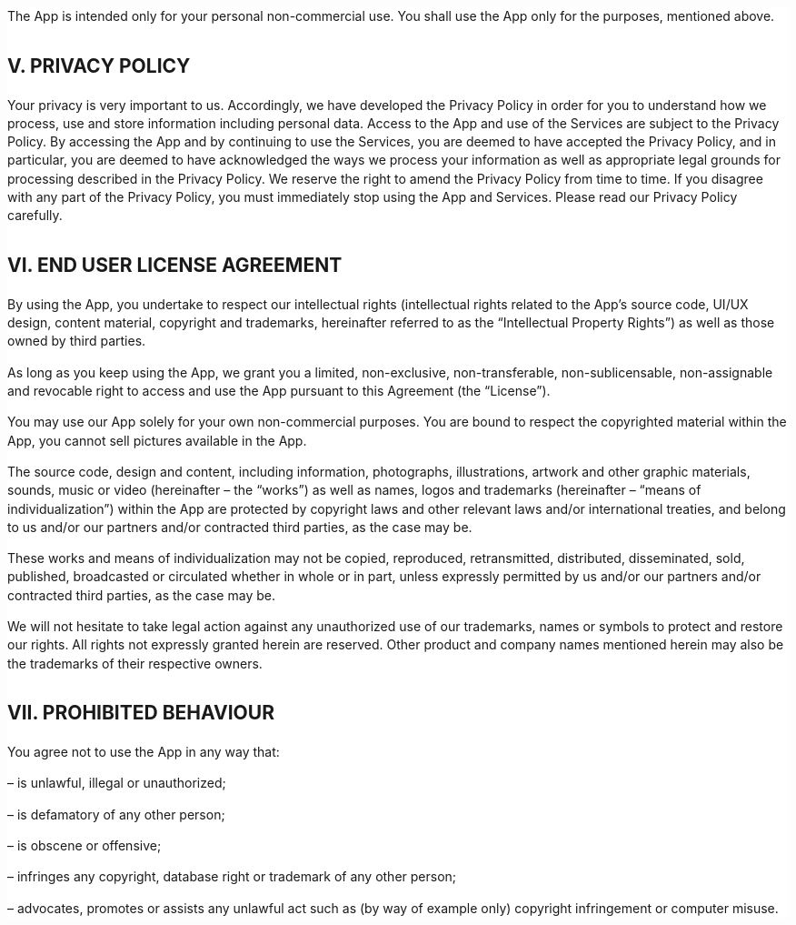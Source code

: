 The App is intended only for your personal non-commercial use. You shall use the App only for the purposes, mentioned above.

## V. PRIVACY POLICY

Your privacy is very important to us. Accordingly, we have developed the Privacy Policy in order for you to understand how we process, use and store information including personal data. Access to the App and use of the Services are subject to the Privacy Policy. By accessing the App and by continuing to use the Services, you are deemed to have accepted the Privacy Policy, and in particular, you are deemed to have acknowledged the ways we process your information as well as appropriate legal grounds for processing described in the Privacy Policy. We reserve the right to amend the Privacy Policy from time to time. If you disagree with any part of the Privacy Policy, you must immediately stop using the App and Services. Please read our Privacy Policy carefully.

## VI. END USER LICENSE AGREEMENT

By using the App, you undertake to respect our intellectual rights (intellectual rights related to the App’s source code, UI/UX design, content material, copyright and trademarks, hereinafter referred to as the “Intellectual Property Rights”) as well as those owned by third parties.

As long as you keep using the App, we grant you a limited, non-exclusive, non-transferable, non-sublicensable, non-assignable and revocable right to access and use the App pursuant to this Agreement (the “License”).

You may use our App solely for your own non-commercial purposes. You are bound to respect the copyrighted material within the App, you cannot sell pictures available in the App.

The source code, design and content, including information, photographs, illustrations, artwork and other graphic materials, sounds, music or video (hereinafter – the “works”) as well as names, logos and trademarks (hereinafter – “means of individualization”) within the App are protected by copyright laws and other relevant laws and/or international treaties, and belong to us and/or our partners and/or contracted third parties, as the case may be.

These works and means of individualization may not be copied, reproduced, retransmitted, distributed, disseminated, sold, published, broadcasted or circulated whether in whole or in part, unless expressly permitted by us and/or our partners and/or contracted third parties, as the case may be.

We will not hesitate to take legal action against any unauthorized use of our trademarks, names or symbols to protect and restore our rights. All rights not expressly granted herein are reserved. Other product and company names mentioned herein may also be the trademarks of their respective owners.

## VII. PROHIBITED BEHAVIOUR

You agree not to use the App in any way that:

–    is unlawful, illegal or unauthorized;

–    is defamatory of any other person;

–    is obscene or offensive;

–    infringes any copyright, database right or trademark of any other person;

–    advocates, promotes or assists any unlawful act such as (by way of example only) copyright infringement or computer misuse.

